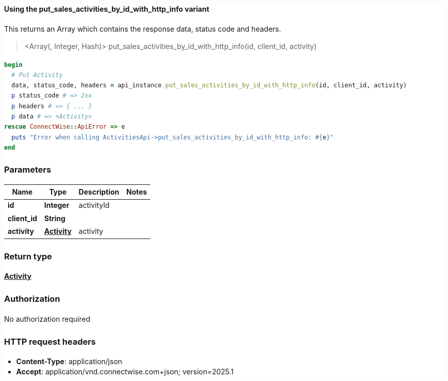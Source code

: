 #### Using the put_sales_activities_by_id_with_http_info variant

This returns an Array which contains the response data, status code and headers.

> <Array(<Activity>, Integer, Hash)> put_sales_activities_by_id_with_http_info(id, client_id, activity)

```ruby
begin
  # Put Activity
  data, status_code, headers = api_instance.put_sales_activities_by_id_with_http_info(id, client_id, activity)
  p status_code # => 2xx
  p headers # => { ... }
  p data # => <Activity>
rescue ConnectWise::ApiError => e
  puts "Error when calling ActivitiesApi->put_sales_activities_by_id_with_http_info: #{e}"
end
```

### Parameters

| Name | Type | Description | Notes |
| ---- | ---- | ----------- | ----- |
| **id** | **Integer** | activityId |  |
| **client_id** | **String** |  |  |
| **activity** | [**Activity**](Activity.md) | activity |  |

### Return type

[**Activity**](Activity.md)

### Authorization

No authorization required

### HTTP request headers

- **Content-Type**: application/json
- **Accept**: application/vnd.connectwise.com+json; version=2025.1

